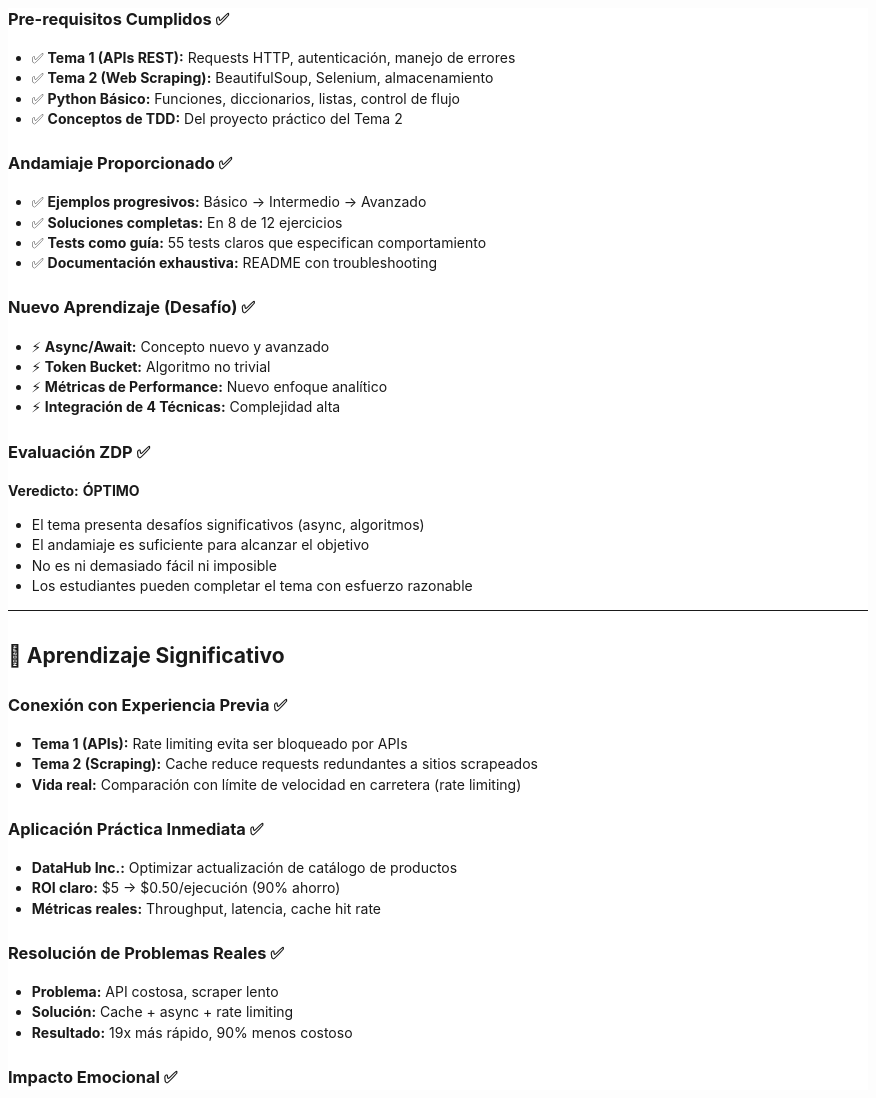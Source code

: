 ### Pre-requisitos Cumplidos ✅

- ✅ **Tema 1 (APIs REST):** Requests HTTP, autenticación, manejo de errores
- ✅ **Tema 2 (Web Scraping):** BeautifulSoup, Selenium, almacenamiento
- ✅ **Python Básico:** Funciones, diccionarios, listas, control de flujo
- ✅ **Conceptos de TDD:** Del proyecto práctico del Tema 2

### Andamiaje Proporcionado ✅

- ✅ **Ejemplos progresivos:** Básico → Intermedio → Avanzado
- ✅ **Soluciones completas:** En 8 de 12 ejercicios
- ✅ **Tests como guía:** 55 tests claros que especifican comportamiento
- ✅ **Documentación exhaustiva:** README con troubleshooting

### Nuevo Aprendizaje (Desafío) ✅

- ⚡ **Async/Await:** Concepto nuevo y avanzado
- ⚡ **Token Bucket:** Algoritmo no trivial
- ⚡ **Métricas de Performance:** Nuevo enfoque analítico
- ⚡ **Integración de 4 Técnicas:** Complejidad alta

### Evaluación ZDP ✅

**Veredicto:** **ÓPTIMO**

- El tema presenta desafíos significativos (async, algoritmos)
- El andamiaje es suficiente para alcanzar el objetivo
- No es ni demasiado fácil ni imposible
- Los estudiantes pueden completar el tema con esfuerzo razonable

---

## 🧠 Aprendizaje Significativo

### Conexión con Experiencia Previa ✅

- **Tema 1 (APIs):** Rate limiting evita ser bloqueado por APIs
- **Tema 2 (Scraping):** Cache reduce requests redundantes a sitios scrapeados
- **Vida real:** Comparación con límite de velocidad en carretera (rate limiting)

### Aplicación Práctica Inmediata ✅

- **DataHub Inc.:** Optimizar actualización de catálogo de productos
- **ROI claro:** $5 → $0.50/ejecución (90% ahorro)
- **Métricas reales:** Throughput, latencia, cache hit rate

### Resolución de Problemas Reales ✅

- **Problema:** API costosa, scraper lento
- **Solución:** Cache + async + rate limiting
- **Resultado:** 19x más rápido, 90% menos costoso

### Impacto Emocional ✅
